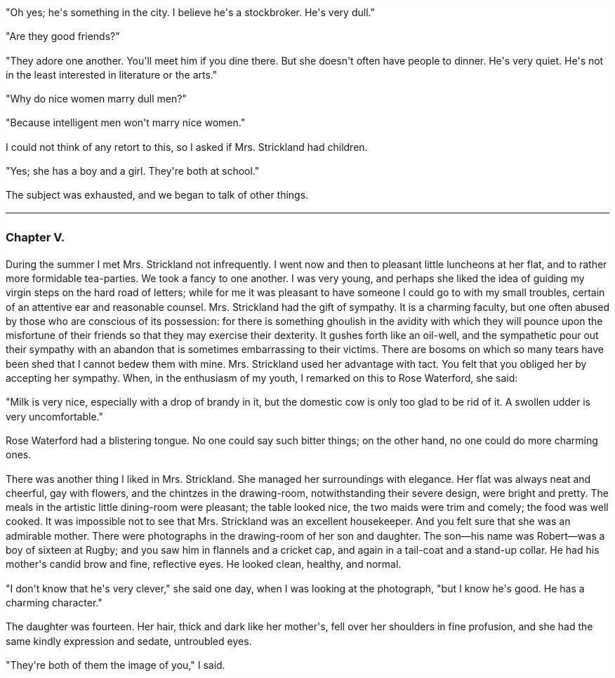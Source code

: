 "Oh yes; he's something in the city. I believe he's a stockbroker. He's very dull."

"Are they good friends?"

"They adore one another. You'll meet him if you dine there. But she doesn't often have people to dinner. He's very quiet. He's not in the least interested in literature or the arts."

"Why do nice women marry dull men?"

"Because intelligent men won't marry nice women."

I could not think of any retort to this, so I asked if Mrs. Strickland had children.

"Yes; she has a boy and a girl. They're both at school."

The subject was exhausted, and we began to talk of other things.

---

### Chapter V.

During the summer I met Mrs. Strickland not infrequently. I went now and then to pleasant little luncheons at her flat, and to rather more formidable tea-parties. We took a fancy to one another. I was very young, and perhaps she liked the idea of guiding my virgin steps on the hard road of letters; while for me it was pleasant to have someone I could go to with my small troubles, certain of an attentive ear and reasonable counsel. Mrs. Strickland had the gift of sympathy. It is a charming faculty, but one often abused by those who are conscious of its possession: for there is something ghoulish in the avidity with which they will pounce upon the misfortune of their friends so that they may exercise their dexterity. It gushes forth like an oil-well, and the sympathetic pour out their sympathy with an abandon that is sometimes embarrassing to their victims. There are bosoms on which so many tears have been shed that I cannot bedew them with mine. Mrs. Strickland used her advantage with tact. You felt that you obliged her by accepting her sympathy. When, in the enthusiasm of my youth, I remarked on this to Rose Waterford, she said:

"Milk is very nice, especially with a drop of brandy in it, but the domestic cow is only too glad to be rid of it. A swollen udder is very uncomfortable."

Rose Waterford had a blistering tongue. No one could say such bitter things; on the other hand, no one could do more charming ones.

There was another thing I liked in Mrs. Strickland. She managed her surroundings with elegance. Her flat was always neat and cheerful, gay with flowers, and the chintzes in the drawing-room, notwithstanding their severe design, were bright and pretty. The meals in the artistic little dining-room were pleasant; the table looked nice, the two maids were trim and comely; the food was well cooked. It was impossible not to see that Mrs. Strickland was an excellent housekeeper. And you felt sure that she was an admirable mother. There were photographs in the drawing-room of her son and daughter. The son—his name was Robert—was a boy of sixteen at Rugby; and you saw him in flannels and a cricket cap, and again in a tail-coat and a stand-up collar. He had his mother's candid brow and fine, reflective eyes. He looked clean, healthy, and normal.

"I don't know that he's very clever," she said one day, when I was looking at the photograph, "but I know he's good. He has a charming character."

The daughter was fourteen. Her hair, thick and dark like her mother's, fell over her shoulders in fine profusion, and she had the same kindly expression and sedate, untroubled eyes.

"They're both of them the image of you," I said.
